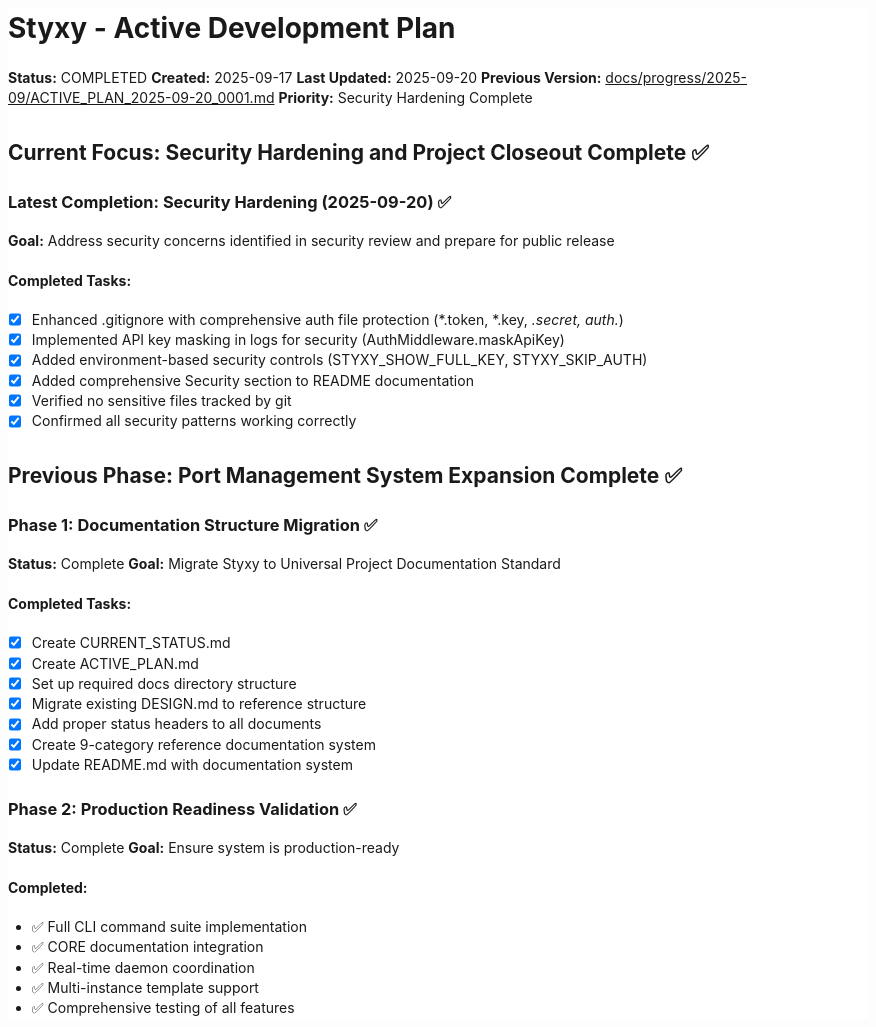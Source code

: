 # Styxy - Active Development Plan
**Status:** COMPLETED
**Created:** 2025-09-17
**Last Updated:** 2025-09-20
**Previous Version:** [docs/progress/2025-09/ACTIVE_PLAN_2025-09-20_0001.md](./docs/progress/2025-09/ACTIVE_PLAN_2025-09-20_0001.md)
**Priority:** Security Hardening Complete

## Current Focus: Security Hardening and Project Closeout Complete ✅

### Latest Completion: Security Hardening (2025-09-20) ✅
**Goal:** Address security concerns identified in security review and prepare for public release

#### Completed Tasks:
- [x] Enhanced .gitignore with comprehensive auth file protection (*.token, *.key, *.secret, auth.*)
- [x] Implemented API key masking in logs for security (AuthMiddleware.maskApiKey)
- [x] Added environment-based security controls (STYXY_SHOW_FULL_KEY, STYXY_SKIP_AUTH)
- [x] Added comprehensive Security section to README documentation
- [x] Verified no sensitive files tracked by git
- [x] Confirmed all security patterns working correctly

## Previous Phase: Port Management System Expansion Complete ✅

### Phase 1: Documentation Structure Migration ✅
**Status:** Complete
**Goal:** Migrate Styxy to Universal Project Documentation Standard

#### Completed Tasks:
- [x] Create CURRENT_STATUS.md
- [x] Create ACTIVE_PLAN.md
- [x] Set up required docs directory structure
- [x] Migrate existing DESIGN.md to reference structure
- [x] Add proper status headers to all documents
- [x] Create 9-category reference documentation system
- [x] Update README.md with documentation system

### Phase 2: Production Readiness Validation ✅
**Status:** Complete
**Goal:** Ensure system is production-ready

#### Completed:
- ✅ Full CLI command suite implementation
- ✅ CORE documentation integration
- ✅ Real-time daemon coordination
- ✅ Multi-instance template support
- ✅ Comprehensive testing of all features
